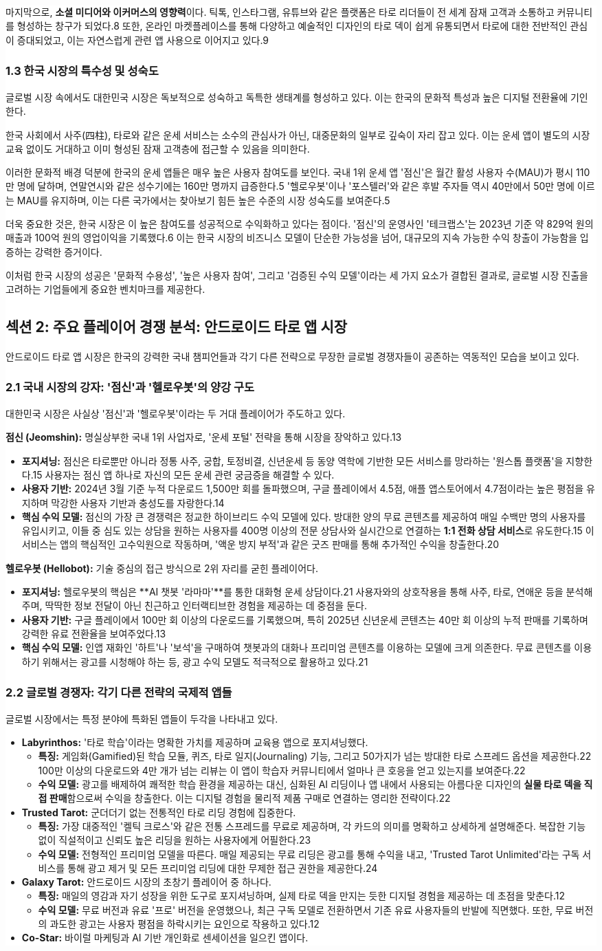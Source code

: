 마지막으로, **소셜 미디어와 이커머스의 영향력**이다. 틱톡, 인스타그램, 유튜브와 같은 플랫폼은 타로 리더들이 전 세계 잠재 고객과 소통하고 커뮤니티를 형성하는 창구가 되었다.8 또한, 온라인 마켓플레이스를 통해 다양하고 예술적인 디자인의 타로 덱이 쉽게 유통되면서 타로에 대한 전반적인 관심이 증대되었고, 이는 자연스럽게 관련 앱 사용으로 이어지고 있다.9

### **1.3 한국 시장의 특수성 및 성숙도**

글로벌 시장 속에서도 대한민국 시장은 독보적으로 성숙하고 독특한 생태계를 형성하고 있다. 이는 한국의 문화적 특성과 높은 디지털 전환율에 기인한다.

한국 사회에서 사주(四柱), 타로와 같은 운세 서비스는 소수의 관심사가 아닌, 대중문화의 일부로 깊숙이 자리 잡고 있다. 이는 운세 앱이 별도의 시장 교육 없이도 거대하고 이미 형성된 잠재 고객층에 접근할 수 있음을 의미한다.

이러한 문화적 배경 덕분에 한국의 운세 앱들은 매우 높은 사용자 참여도를 보인다. 국내 1위 운세 앱 '점신'은 월간 활성 사용자 수(MAU)가 평시 110만 명에 달하며, 연말연시와 같은 성수기에는 160만 명까지 급증한다.5 '헬로우봇'이나 '포스텔러'와 같은 후발 주자들 역시 40만에서 50만 명에 이르는 MAU를 유지하며, 이는 다른 국가에서는 찾아보기 힘든 높은 수준의 시장 성숙도를 보여준다.5

더욱 중요한 것은, 한국 시장은 이 높은 참여도를 성공적으로 수익화하고 있다는 점이다. '점신'의 운영사인 '테크랩스'는 2023년 기준 약 829억 원의 매출과 100억 원의 영업이익을 기록했다.6 이는 한국 시장의 비즈니스 모델이 단순한 가능성을 넘어, 대규모의 지속 가능한 수익 창출이 가능함을 입증하는 강력한 증거이다.

이처럼 한국 시장의 성공은 '문화적 수용성', '높은 사용자 참여', 그리고 '검증된 수익 모델'이라는 세 가지 요소가 결합된 결과로, 글로벌 시장 진출을 고려하는 기업들에게 중요한 벤치마크를 제공한다.

## **섹션 2: 주요 플레이어 경쟁 분석: 안드로이드 타로 앱 시장**

안드로이드 타로 앱 시장은 한국의 강력한 국내 챔피언들과 각기 다른 전략으로 무장한 글로벌 경쟁자들이 공존하는 역동적인 모습을 보이고 있다.

### **2.1 국내 시장의 강자: '점신'과 '헬로우봇'의 양강 구도**

대한민국 시장은 사실상 '점신'과 '헬로우봇'이라는 두 거대 플레이어가 주도하고 있다.

**점신 (Jeomshin):** 명실상부한 국내 1위 사업자로, '운세 포털' 전략을 통해 시장을 장악하고 있다.13

* **포지셔닝:** 점신은 타로뿐만 아니라 정통 사주, 궁합, 토정비결, 신년운세 등 동양 역학에 기반한 모든 서비스를 망라하는 '원스톱 플랫폼'을 지향한다.15 사용자는 점신 앱 하나로 자신의 모든 운세 관련 궁금증을 해결할 수 있다.  
* **사용자 기반:** 2024년 3월 기준 누적 다운로드 1,500만 회를 돌파했으며, 구글 플레이에서 4.5점, 애플 앱스토어에서 4.7점이라는 높은 평점을 유지하며 막강한 사용자 기반과 충성도를 자랑한다.14  
* **핵심 수익 모델:** 점신의 가장 큰 경쟁력은 정교한 하이브리드 수익 모델에 있다. 방대한 양의 무료 콘텐츠를 제공하여 매일 수백만 명의 사용자를 유입시키고, 이들 중 심도 있는 상담을 원하는 사용자를 400명 이상의 전문 상담사와 실시간으로 연결하는 **1:1 전화 상담 서비스**로 유도한다.15 이 서비스는 앱의 핵심적인 고수익원으로 작동하며, '액운 방지 부적'과 같은 굿즈 판매를 통해 추가적인 수익을 창출한다.20

**헬로우봇 (Hellobot):** 기술 중심의 접근 방식으로 2위 자리를 굳힌 플레이어다.

* **포지셔닝:** 헬로우봇의 핵심은 \*\*AI 챗봇 '라마마'\*\*를 통한 대화형 운세 상담이다.21 사용자와의 상호작용을 통해 사주, 타로, 연애운 등을 분석해주며, 딱딱한 정보 전달이 아닌 친근하고 인터랙티브한 경험을 제공하는 데 중점을 둔다.  
* **사용자 기반:** 구글 플레이에서 100만 회 이상의 다운로드를 기록했으며, 특히 2025년 신년운세 콘텐츠는 40만 회 이상의 누적 판매를 기록하며 강력한 유료 전환율을 보여주었다.13  
* **핵심 수익 모델:** 인앱 재화인 '하트'나 '보석'을 구매하여 챗봇과의 대화나 프리미엄 콘텐츠를 이용하는 모델에 크게 의존한다. 무료 콘텐츠를 이용하기 위해서는 광고를 시청해야 하는 등, 광고 수익 모델도 적극적으로 활용하고 있다.21

### **2.2 글로벌 경쟁자: 각기 다른 전략의 국제적 앱들**

글로벌 시장에서는 특정 분야에 특화된 앱들이 두각을 나타내고 있다.

* **Labyrinthos:** '타로 학습'이라는 명확한 가치를 제공하며 교육용 앱으로 포지셔닝했다.  
  * **특징:** 게임화(Gamified)된 학습 모듈, 퀴즈, 타로 일지(Journaling) 기능, 그리고 50가지가 넘는 방대한 타로 스프레드 옵션을 제공한다.22 100만 이상의 다운로드와 4만 개가 넘는 리뷰는 이 앱이 학습자 커뮤니티에서 얼마나 큰 호응을 얻고 있는지를 보여준다.22  
  * **수익 모델:** 광고를 배제하여 쾌적한 학습 환경을 제공하는 대신, 심화된 AI 리딩이나 앱 내에서 사용되는 아름다운 디자인의 **실물 타로 덱을 직접 판매**함으로써 수익을 창출한다. 이는 디지털 경험을 물리적 제품 구매로 연결하는 영리한 전략이다.22  
* **Trusted Tarot:** 군더더기 없는 전통적인 타로 리딩 경험에 집중한다.  
  * **특징:** 가장 대중적인 '켈틱 크로스'와 같은 전통 스프레드를 무료로 제공하며, 각 카드의 의미를 명확하고 상세하게 설명해준다. 복잡한 기능 없이 직설적이고 신뢰도 높은 리딩을 원하는 사용자에게 어필한다.23  
  * **수익 모델:** 전형적인 프리미엄 모델을 따른다. 매일 제공되는 무료 리딩은 광고를 통해 수익을 내고, 'Trusted Tarot Unlimited'라는 구독 서비스를 통해 광고 제거 및 모든 프리미엄 리딩에 대한 무제한 접근 권한을 제공한다.24  
* **Galaxy Tarot:** 안드로이드 시장의 초창기 플레이어 중 하나다.  
  * **특징:** 매일의 영감과 자기 성장을 위한 도구로 포지셔닝하며, 실제 타로 덱을 만지는 듯한 디지털 경험을 제공하는 데 초점을 맞춘다.12  
  * **수익 모델:** 무료 버전과 유료 '프로' 버전을 운영했으나, 최근 구독 모델로 전환하면서 기존 유료 사용자들의 반발에 직면했다. 또한, 무료 버전의 과도한 광고는 사용자 평점을 하락시키는 요인으로 작용하고 있다.12  
* **Co-Star:** 바이럴 마케팅과 AI 기반 개인화로 센세이션을 일으킨 앱이다.  